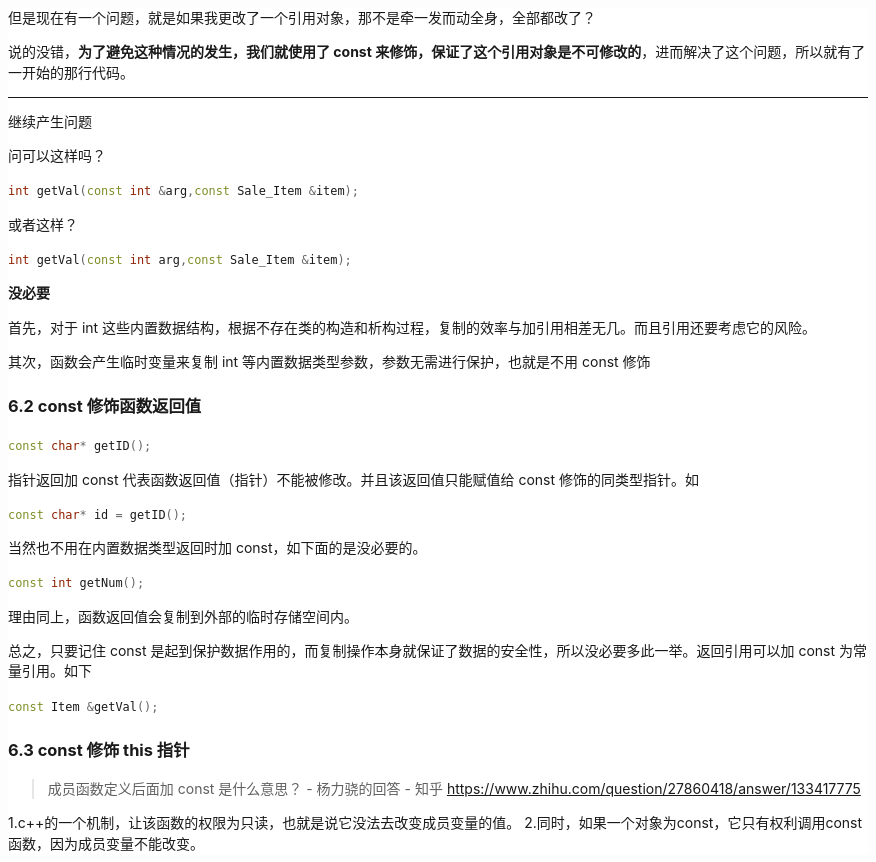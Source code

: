 
但是现在有一个问题，就是如果我更改了一个引用对象，那不是牵一发而动全身，全部都改了？

说的没错，**为了避免这种情况的发生，我们就使用了 const 来修饰，保证了这个引用对象是不可修改的**，进而解决了这个问题，所以就有了一开始的那行代码。

---

继续产生问题

问可以这样吗？

```c++
int getVal(const int &arg,const Sale_Item &item);
```

或者这样？

```c++
int getVal(const int arg,const Sale_Item &item);
```

**没必要**

首先，对于 int 这些内置数据结构，根据不存在类的构造和析构过程，复制的效率与加引用相差无几。而且引用还要考虑它的风险。

其次，函数会产生临时变量来复制 int 等内置数据类型参数，参数无需进行保护，也就是不用 const 修饰



### 6.2 const 修饰函数返回值

```c++
const char* getID();
```

指针返回加 const 代表函数返回值（指针）不能被修改。并且该返回值只能赋值给 const 修饰的同类型指针。如

```c++
const char* id = getID();
```

当然也不用在内置数据类型返回时加 const，如下面的是没必要的。

```c++
const int getNum();
```

理由同上，函数返回值会复制到外部的临时存储空间内。

总之，只要记住 const 是起到保护数据作用的，而复制操作本身就保证了数据的安全性，所以没必要多此一举。返回引用可以加 const 为常量引用。如下

```c++
const Item &getVal();
```



### 6.3 const 修饰 this 指针

> 成员函数定义后面加 const 是什么意思？ - 杨力骁的回答 - 知乎 https://www.zhihu.com/question/27860418/answer/133417775

1.c++的一个机制，让该函数的权限为只读，也就是说它没法去改变成员变量的值。
2.同时，如果一个对象为const，它只有权利调用const函数，因为成员变量不能改变。
